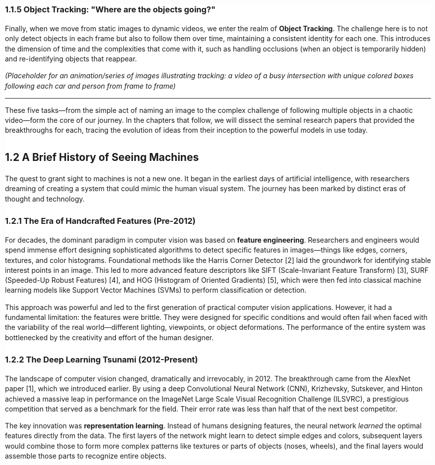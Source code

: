 ### 1.1.5 Object Tracking: "Where are the objects going?"

Finally, when we move from static images to dynamic videos, we enter the realm of **Object Tracking**. The challenge here is to not only detect objects in each frame but also to follow them over time, maintaining a consistent identity for each one. This introduces the dimension of time and the complexities that come with it, such as handling occlusions (when an object is temporarily hidden) and re-identifying objects that reappear.

*(Placeholder for an animation/series of images illustrating tracking: a video of a busy intersection with unique colored boxes following each car and person from frame to frame)*

---

These five tasks—from the simple act of naming an image to the complex challenge of following multiple objects in a chaotic video—form the core of our journey. In the chapters that follow, we will dissect the seminal research papers that provided the breakthroughs for each, tracing the evolution of ideas from their inception to the powerful models in use today.

## 1.2 A Brief History of Seeing Machines

The quest to grant sight to machines is not a new one. It began in the earliest days of artificial intelligence, with researchers dreaming of creating a system that could mimic the human visual system. The journey has been marked by distinct eras of thought and technology.

### 1.2.1 The Era of Handcrafted Features (Pre-2012)

For decades, the dominant paradigm in computer vision was based on **feature engineering**. Researchers and engineers would spend immense effort designing sophisticated algorithms to detect specific features in images—things like edges, corners, textures, and color histograms. Foundational methods like the Harris Corner Detector [2] laid the groundwork for identifying stable interest points in an image. This led to more advanced feature descriptors like SIFT (Scale-Invariant Feature Transform) [3], SURF (Speeded-Up Robust Features) [4], and HOG (Histogram of Oriented Gradients) [5], which were then fed into classical machine learning models like Support Vector Machines (SVMs) to perform classification or detection.

This approach was powerful and led to the first generation of practical computer vision applications. However, it had a fundamental limitation: the features were brittle. They were designed for specific conditions and would often fail when faced with the variability of the real world—different lighting, viewpoints, or object deformations. The performance of the entire system was bottlenecked by the creativity and effort of the human designer.

### 1.2.2 The Deep Learning Tsunami (2012-Present)

The landscape of computer vision changed, dramatically and irrevocably, in 2012. The breakthrough came from the AlexNet paper [1], which we introduced earlier. By using a deep Convolutional Neural Network (CNN), Krizhevsky, Sutskever, and Hinton achieved a massive leap in performance on the ImageNet Large Scale Visual Recognition Challenge (ILSVRC), a prestigious competition that served as a benchmark for the field. Their error rate was less than half that of the next best competitor.

The key innovation was **representation learning**. Instead of humans designing features, the neural network *learned* the optimal features directly from the data. The first layers of the network might learn to detect simple edges and colors, subsequent layers would combine those to form more complex patterns like textures or parts of objects (noses, wheels), and the final layers would assemble those parts to recognize entire objects.
